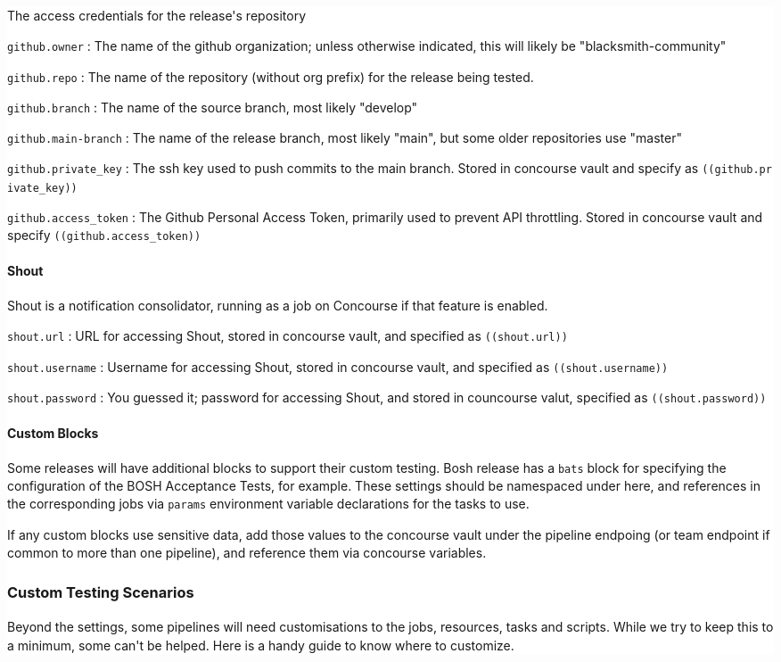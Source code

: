 The access credentials for the release's repository

`github.owner`
: The name of the github organization; unless otherwise indicated, this will
likely be "blacksmith-community"

`github.repo`
: The name of the repository (without org prefix) for the release being tested.

`github.branch`
: The name of the source branch, most likely "develop"

`github.main-branch`
: The name of the release branch, most likely "main", but some older
repositories use "master"

`github.private_key`
: The ssh key used to push commits to the main branch.  Stored in concourse
vault and specify as `((github.private_key))`

`github.access_token`
: The Github Personal Access Token, primarily used to prevent API throttling.
Stored in concourse vault and specify `((github.access_token))`

#### Shout

Shout is a notification consolidator, running as a job on Concourse if that
feature is enabled.

`shout.url`
: URL for accessing Shout, stored in concourse vault, and specified as
`((shout.url))`

`shout.username`
: Username for accessing Shout, stored in concourse vault, and specified as
`((shout.username))`

`shout.password`
: You guessed it; password for accessing Shout, and stored in councourse
valut, specified as `((shout.password))`

#### Custom Blocks

Some releases will have additional blocks to support their custom testing.  Bosh
release has a `bats` block for specifying the configuration of the BOSH Acceptance
Tests, for example.  These settings should be namespaced under here, and
references in the corresponding jobs via `params` environment variable
declarations for the tasks to use.

If any custom blocks use sensitive data, add those values to the concourse
vault under the pipeline endpoing (or team endpoint if common to more than one
pipeline), and reference them via concourse variables.

### Custom Testing Scenarios

Beyond the settings, some pipelines will need customisations to the jobs,
resources, tasks and scripts.  While we try to keep this to a minimum, some
can't be helped.  Here is a handy guide to know where to customize.
